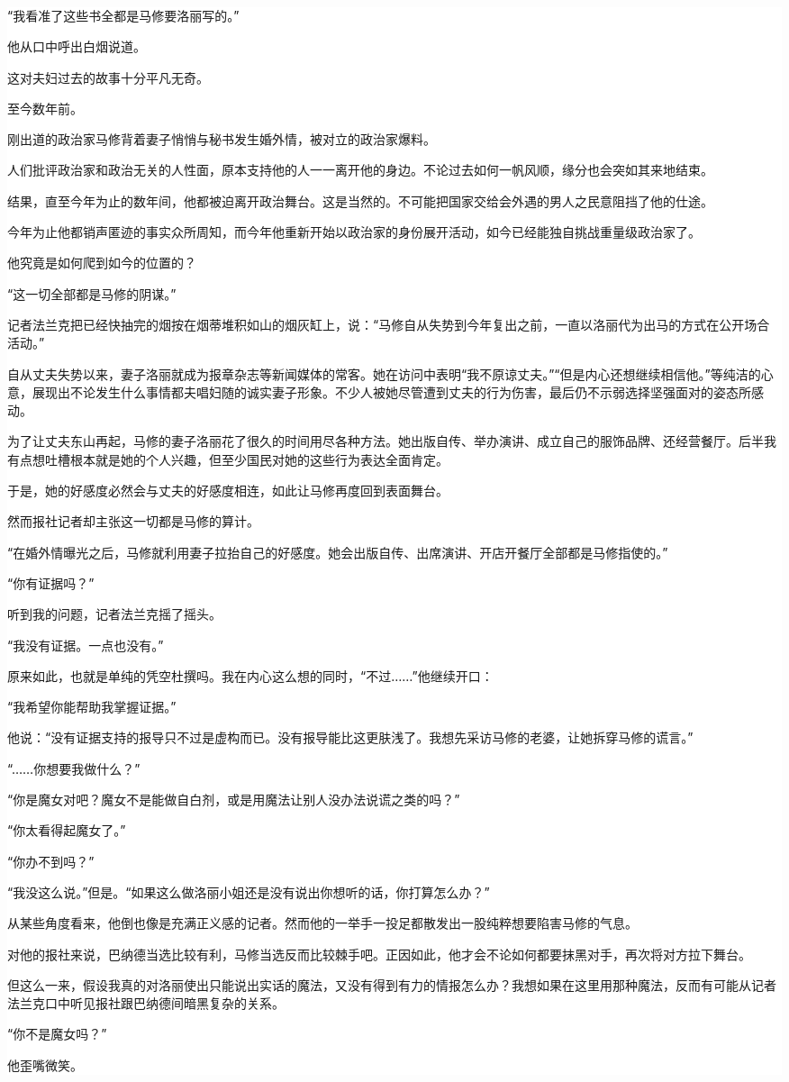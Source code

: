 “我看准了这些书全都是马修要洛丽写的。”

他从口中呼出白烟说道。

这对夫妇过去的故事十分平凡无奇。

至今数年前。

刚出道的政治家马修背着妻子悄悄与秘书发生婚外情，被对立的政治家爆料。

人们批评政治家和政治无关的人性面，原本支持他的人一一离开他的身边。不论过去如何一帆风顺，缘分也会突如其来地结束。

结果，直至今年为止的数年间，他都被迫离开政治舞台。这是当然的。不可能把国家交给会外遇的男人之民意阻挡了他的仕途。

今年为止他都销声匿迹的事实众所周知，而今年他重新开始以政治家的身份展开活动，如今已经能独自挑战重量级政治家了。

他究竟是如何爬到如今的位置的？

“这一切全部都是马修的阴谋。”

记者法兰克把已经快抽完的烟按在烟蒂堆积如山的烟灰缸上，说：“马修自从失势到今年复出之前，一直以洛丽代为出马的方式在公开场合活动。”

自从丈夫失势以来，妻子洛丽就成为报章杂志等新闻媒体的常客。她在访问中表明“我不原谅丈夫。”“但是内心还想继续相信他。”等纯洁的心意，展现出不论发生什么事情都夫唱妇随的诚实妻子形象。不少人被她尽管遭到丈夫的行为伤害，最后仍不示弱选择坚强面对的姿态所感动。

为了让丈夫东山再起，马修的妻子洛丽花了很久的时间用尽各种方法。她出版自传、举办演讲、成立自己的服饰品牌、还经营餐厅。后半我有点想吐槽根本就是她的个人兴趣，但至少国民对她的这些行为表达全面肯定。

于是，她的好感度必然会与丈夫的好感度相连，如此让马修再度回到表面舞台。

然而报社记者却主张这一切都是马修的算计。

“在婚外情曝光之后，马修就利用妻子拉抬自己的好感度。她会出版自传、出席演讲、开店开餐厅全部都是马修指使的。”

“你有证据吗？”

听到我的问题，记者法兰克摇了摇头。

“我没有证据。一点也没有。”

原来如此，也就是单纯的凭空杜撰吗。我在内心这么想的同时，“不过……”他继续开口：

“我希望你能帮助我掌握证据。”

他说：“没有证据支持的报导只不过是虚构而已。没有报导能比这更肤浅了。我想先采访马修的老婆，让她拆穿马修的谎言。”

“……你想要我做什么？”

“你是魔女对吧？魔女不是能做自白剂，或是用魔法让别人没办法说谎之类的吗？”

“你太看得起魔女了。”

“你办不到吗？”

“我没这么说。”但是。“如果这么做洛丽小姐还是没有说出你想听的话，你打算怎么办？”

从某些角度看来，他倒也像是充满正义感的记者。然而他的一举手一投足都散发出一股纯粹想要陷害马修的气息。

对他的报社来说，巴纳德当选比较有利，马修当选反而比较棘手吧。正因如此，他才会不论如何都要抹黑对手，再次将对方拉下舞台。

但这么一来，假设我真的对洛丽使出只能说出实话的魔法，又没有得到有力的情报怎么办？我想如果在这里用那种魔法，反而有可能从记者法兰克口中听见报社跟巴纳德间暗黑复杂的关系。

“你不是魔女吗？”

他歪嘴微笑。
